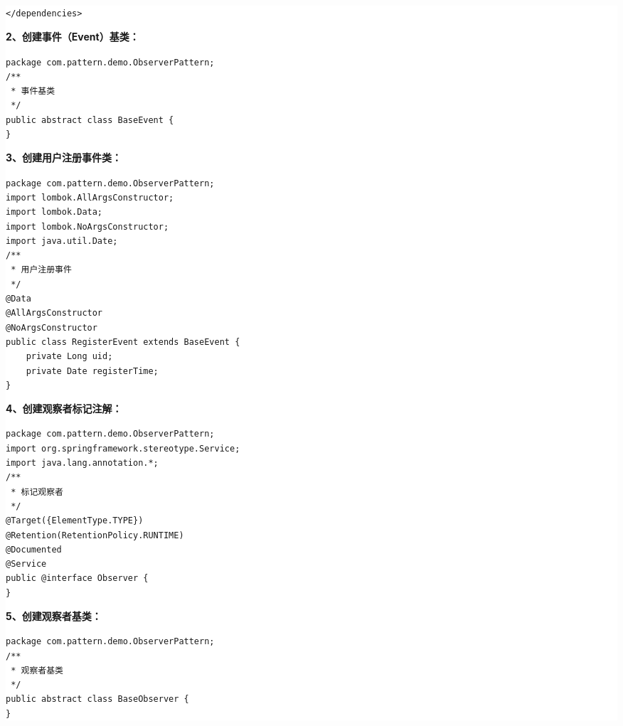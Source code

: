 ```
</dependencies>
```

**2、创建事件（Event）基类：**

```
package com.pattern.demo.ObserverPattern;
/**
 * 事件基类
 */
public abstract class BaseEvent {
}
```

**3、创建用户注册事件类：** 

```
package com.pattern.demo.ObserverPattern;
import lombok.AllArgsConstructor;
import lombok.Data;
import lombok.NoArgsConstructor;
import java.util.Date;
/**
 * 用户注册事件
 */
@Data
@AllArgsConstructor
@NoArgsConstructor
public class RegisterEvent extends BaseEvent {
    private Long uid;
    private Date registerTime;
}
```

**4、创建观察者标记注解：**

```
package com.pattern.demo.ObserverPattern;
import org.springframework.stereotype.Service;
import java.lang.annotation.*;
/**
 * 标记观察者
 */
@Target({ElementType.TYPE})
@Retention(RetentionPolicy.RUNTIME)
@Documented
@Service
public @interface Observer {
}
```

**5、创建观察者基类：**

```
package com.pattern.demo.ObserverPattern;
/**
 * 观察者基类
 */
public abstract class BaseObserver {
}
```
